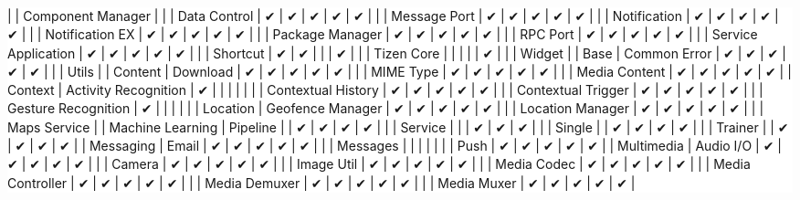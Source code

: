 | | Component Manager |
| | Data Control | ✔ | ✔ | ✔ | ✔ | ✔ |
| | Message Port | ✔ | ✔ | ✔ | ✔ | ✔ |
| | Notification | ✔ | ✔ | ✔ | ✔ | ✔ |
| | Notification EX | ✔ | ✔ | ✔ | ✔ | ✔ |
| | Package Manager | ✔ | ✔ | ✔ | ✔ | ✔ |
| | RPC Port | ✔ | ✔ | ✔ | ✔ | ✔ |
| | Service Application | ✔ | ✔ | ✔ | ✔ | ✔ |
| | Shortcut | ✔ | ✔ | | | ✔ |
| | Tizen Core | | | | | ✔ |
| | Widget |
| Base | Common Error | ✔ | ✔ | ✔ | ✔ | ✔ |
| | Utils |
| Content | Download | ✔ | ✔ | ✔ | ✔ | ✔ |
| | MIME Type | ✔ | ✔ | ✔ | ✔ | ✔ |
| | Media Content | ✔ | ✔ | ✔ | ✔ | ✔ |
| Context | Activity Recognition | ✔ | | | | |
| | Contextual History | ✔ | ✔ | ✔ | ✔ | ✔ |
| | Contextual Trigger | ✔ | ✔ | ✔ | ✔ | ✔ |
| | Gesture Recognition | ✔ | | | | |
| Location | Geofence Manager | ✔ | ✔ | ✔ | ✔ | ✔ |
| | Location Manager | ✔ | ✔ | ✔ | ✔ | ✔ |
| | Maps Service |
| Machine Learning | Pipeline  | | ✔ | ✔ | ✔ | ✔ |
| | Service | | | ✔ | ✔ | ✔ |
| | Single  | | ✔ | ✔ | ✔ | ✔ |
| | Trainer  | | ✔ | ✔ | ✔ | ✔ |
| Messaging | Email | ✔ | ✔ | ✔ | ✔ | ✔ |
| | Messages | | | | |
| | Push | ✔ | ✔ | ✔ | ✔ | ✔ |
| Multimedia | Audio I/O | ✔ | ✔ | ✔ | ✔ | ✔ |
| | Camera | ✔ | ✔ | ✔ | ✔ | ✔ |
| | Image Util | ✔ | ✔ | ✔ | ✔ | ✔ |
| | Media Codec | ✔ | ✔ | ✔ | ✔ | ✔ |
| | Media Controller | ✔ | ✔ | ✔ | ✔ | ✔ |
| | Media Demuxer | ✔ | ✔ | ✔ | ✔ | ✔ |
| | Media Muxer | ✔ | ✔ | ✔ | ✔ | ✔ |